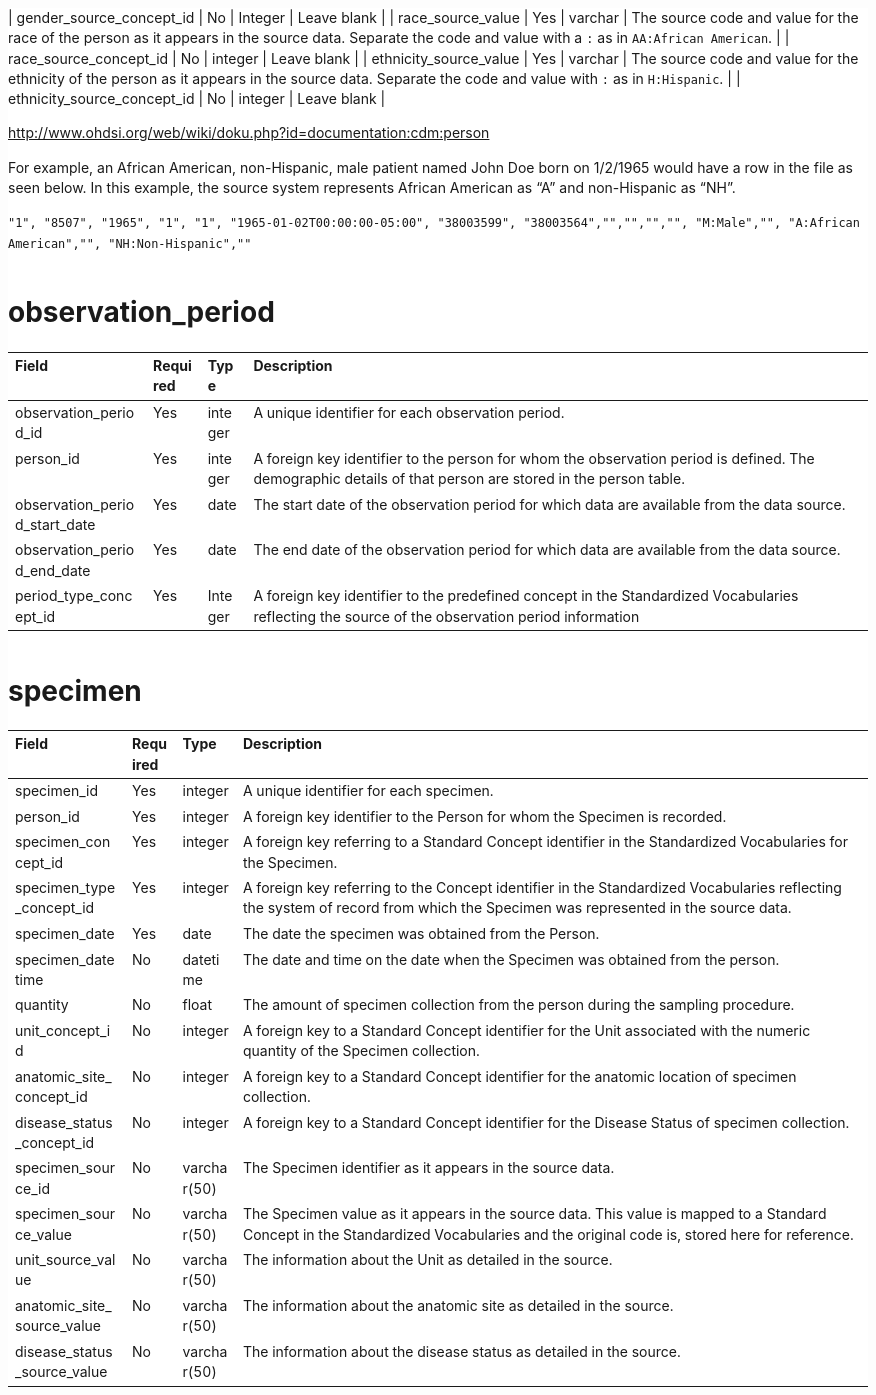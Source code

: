 | gender\_source\_concept\_id    | No                      | Integer  | Leave blank |
| race\_source\_value            | Yes                     | varchar  | The source code and value for the race of the person as it appears in the source data. Separate the code and value with a `:` as in `AA:African American`. |
| race\_source\_concept\_id      | No                      | integer  | Leave blank |
| ethnicity\_source\_value       | Yes                     | varchar  | The source code and value for the ethnicity of the person as it appears in the source data. Separate the code and value with `:` as in `H:Hispanic`. |
| ethnicity\_source\_concept\_id | No                      | integer  | Leave blank |

<http://www.ohdsi.org/web/wiki/doku.php?id=documentation:cdm:person>

For example, an African American, non-Hispanic, male patient named John Doe born on 1/2/1965 would have a row in the file as seen below. In this example, the source system represents African American as “A” and non-Hispanic as “NH”.

    "1", "8507", "1965", "1", "1", "1965-01-02T00:00:00-05:00", "38003599", "38003564","","","","", "M:Male","", "A:African American","", "NH:Non-Hispanic",""

# observation\_period

Field|Required|Type|Description
:------------------------------|:--------|:------------|:----------------------------------------------
|observation_period_id|Yes|integer|A unique identifier for each observation period.|
|person_id|Yes|integer|A foreign key identifier to the person for whom the observation period is defined. The demographic details of that person are stored in the person table.|
|observation_period_start_date|Yes|date|The start date of the observation period for which data are available from the data source.|
|observation_period_end_date|Yes|date|The end date of the observation period for which data are available from the data source.|
|period_type_concept_id|Yes|Integer|A foreign key identifier to the predefined concept in the Standardized Vocabularies reflecting the source of the observation period information|

# specimen

Field|Required|Type|Description
:-----------------------------|:--------|:------------|:------------------------------------------------------
|specimen_id|Yes|integer|A unique identifier for each specimen.|
|person_id|Yes|integer|A foreign key identifier to the Person for whom the Specimen is recorded.|
|specimen_concept_id|Yes|integer|A foreign key referring to a Standard Concept identifier in the Standardized Vocabularies for the Specimen.|
|specimen_type_concept_id|Yes|integer|A foreign key referring to the Concept identifier in the Standardized Vocabularies reflecting the system of record from which the Specimen was represented in the source data.|
|specimen_date|Yes|date|The date the specimen was obtained from the Person.|
|specimen_datetime|No|datetime|The date and time on the date when the Specimen was obtained from the person.|
|quantity|No|float|The amount of specimen collection from the person during the sampling procedure.|
|unit_concept_id|No|integer|A foreign key to a Standard Concept identifier for the Unit associated with the numeric quantity of the Specimen collection.|
|anatomic_site_concept_id|No|integer|A foreign key to a Standard Concept identifier for the anatomic location of specimen collection.|
|disease_status_concept_id|No|integer|A foreign key to a Standard Concept identifier for the Disease Status of specimen collection.|
|specimen_source_id|No|varchar(50)|The Specimen identifier as it appears in the source data.|
|specimen_source_value|No|varchar(50)|The Specimen value as it appears in the source data. This value is mapped to a Standard Concept in the Standardized Vocabularies and the original code is, stored here for reference.|
|unit_source_value|No|varchar(50)|The information about the Unit as detailed in the source.|
|anatomic_site_source_value|No|varchar(50)|The information about the anatomic site as detailed in the source.|
|disease_status_source_value|No|varchar(50)|The information about the disease status as detailed in the source.|